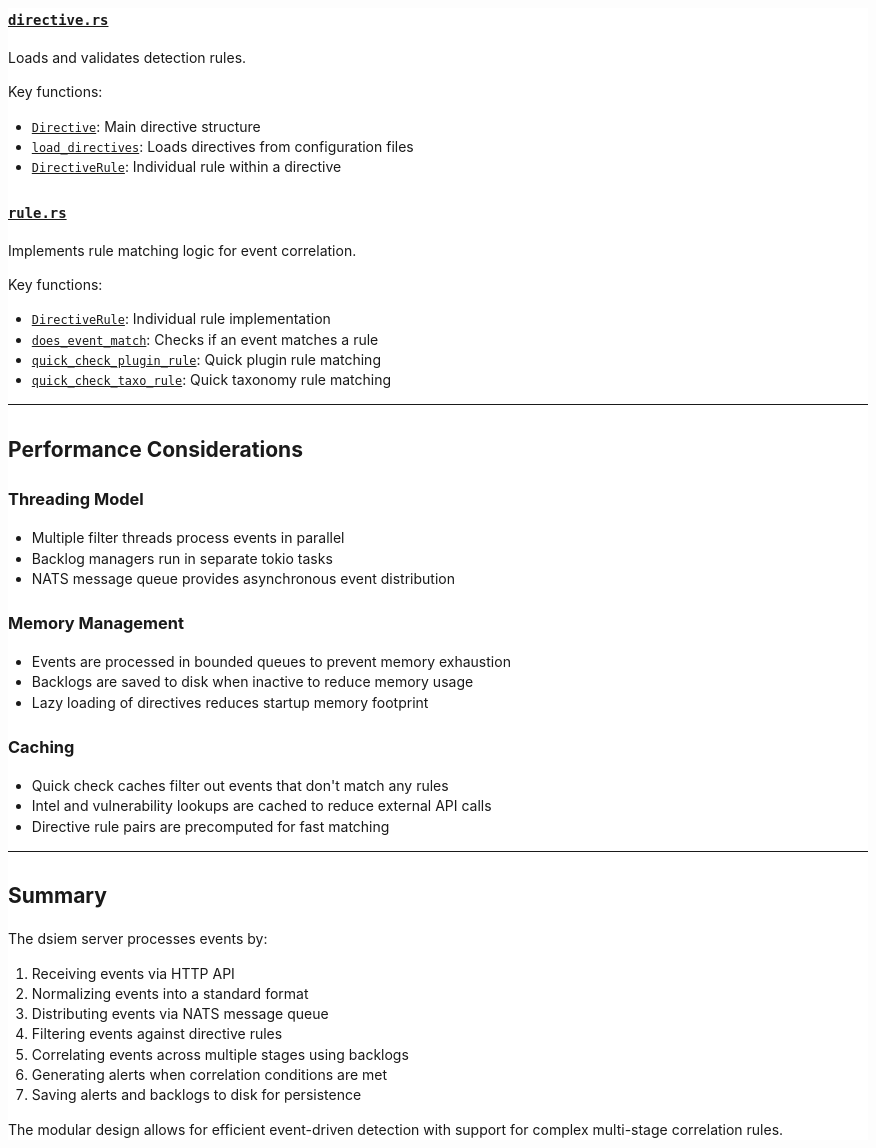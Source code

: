 ### [`directive.rs`](https://github.com/defenxor/dsiem-rs/blob/master/server/src/directive.rs)
Loads and validates detection rules.

Key functions:
- [`Directive`](https://github.com/defenxor/dsiem-rs/blob/master/server/src/directive.rs#L19): Main directive structure
- [`load_directives`](https://github.com/defenxor/dsiem-rs/blob/master/server/src/directive.rs#L187): Loads directives from configuration files
- [`DirectiveRule`](https://github.com/defenxor/dsiem-rs/blob/master/server/src/rule.rs#L54): Individual rule within a directive

### [`rule.rs`](https://github.com/defenxor/dsiem-rs/blob/master/server/src/rule.rs)
Implements rule matching logic for event correlation.

Key functions:
- [`DirectiveRule`](https://github.com/defenxor/dsiem-rs/blob/master/server/src/rule.rs#L54): Individual rule implementation
- [`does_event_match`](https://github.com/defenxor/dsiem-rs/blob/master/server/src/rule.rs#L154): Checks if an event matches a rule
- [`quick_check_plugin_rule`](https://github.com/defenxor/dsiem-rs/blob/master/server/src/rule.rs#L577): Quick plugin rule matching
- [`quick_check_taxo_rule`](https://github.com/defenxor/dsiem-rs/blob/master/server/src/rule.rs#L570): Quick taxonomy rule matching

---

## Performance Considerations

### Threading Model
- Multiple filter threads process events in parallel
- Backlog managers run in separate tokio tasks
- NATS message queue provides asynchronous event distribution

### Memory Management
- Events are processed in bounded queues to prevent memory exhaustion
- Backlogs are saved to disk when inactive to reduce memory usage
- Lazy loading of directives reduces startup memory footprint

### Caching
- Quick check caches filter out events that don't match any rules
- Intel and vulnerability lookups are cached to reduce external API calls
- Directive rule pairs are precomputed for fast matching

---

## Summary

The dsiem server processes events by:
1. Receiving events via HTTP API
2. Normalizing events into a standard format
3. Distributing events via NATS message queue
4. Filtering events against directive rules
5. Correlating events across multiple stages using backlogs
6. Generating alerts when correlation conditions are met
7. Saving alerts and backlogs to disk for persistence

The modular design allows for efficient event-driven detection with support for complex multi-stage correlation rules.